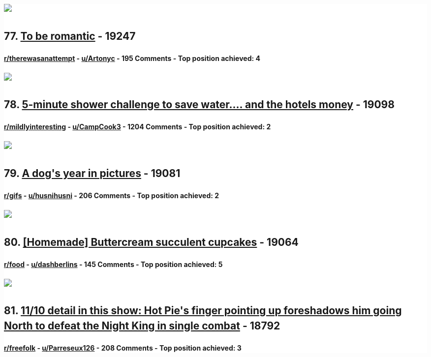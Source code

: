 <a href="http://www.irishnews.com/lifestyle/2016/09/10/news/more-than-just-the-chocolate-man-the-story-of-hans-sloane-688703/"><img src="https://b.thumbs.redditmedia.com/FqQaKMqNyEroZPpjeEjuSKsugOMGt_PEgd2rJo-9xeQ.jpg"></img></a>

## 77. [To be romantic](http://reddit.com/r/therewasanattempt/comments/8m7qmq/to_be_romantic/) - 19247
#### [r/therewasanattempt](http://reddit.com/r/therewasanattempt) - [u/Artonyc](http://reddit.com/u/Artonyc) - 195 Comments - Top position achieved: 4

<a href="https://i.redd.it/0p19jszvm4011.jpg"><img src="https://a.thumbs.redditmedia.com/jOoCjRc86bqwLa7hyJeR6sS0U6kzbR8w7m5Xq2dpn04.jpg"></img></a>

## 78. [5-minute shower challenge to save water.... and the hotels money](http://reddit.com/r/mildlyinteresting/comments/8ma3pr/5minute_shower_challenge_to_save_water_and_the/) - 19098
#### [r/mildlyinteresting](http://reddit.com/r/mildlyinteresting) - [u/CampCook3](http://reddit.com/u/CampCook3) - 1204 Comments - Top position achieved: 2

<a href="https://i.imgur.com/383TGUW.jpg"><img src="https://b.thumbs.redditmedia.com/sPGo5cJnuXAFdcCLYeQ353se4S-p8yfvwhy5isACXng.jpg"></img></a>

## 79. [A dog's year in pictures](http://reddit.com/r/gifs/comments/8ma1q6/a_dogs_year_in_pictures/) - 19081
#### [r/gifs](http://reddit.com/r/gifs) - [u/husnihusni](http://reddit.com/u/husnihusni) - 206 Comments - Top position achieved: 2

<a href="https://i.imgur.com/cpEfihK.gifv"><img src="https://b.thumbs.redditmedia.com/5vxUdPm76gQ8gG__ZDn_pOw2F5qIwrl8jfdWpkOsC9c.jpg"></img></a>

## 80. [[Homemade] Buttercream succulent cupcakes](http://reddit.com/r/food/comments/8maw92/homemade_buttercream_succulent_cupcakes/) - 19064
#### [r/food](http://reddit.com/r/food) - [u/dashberlins](http://reddit.com/u/dashberlins) - 145 Comments - Top position achieved: 5

<a href="https://i.redd.it/cubymhdey7011.jpg"><img src="https://b.thumbs.redditmedia.com/_Lcjftp8exlmA9F-h4cQd_k9cGIvVVO7oiLXZjLQ4-U.jpg"></img></a>

## 81. [11/10 detail in this show: Hot Pie's finger pointing up foreshadows him going North to defeat the Night King in single combat](http://reddit.com/r/freefolk/comments/8mclju/1110_detail_in_this_show_hot_pies_finger_pointing/) - 18792
#### [r/freefolk](http://reddit.com/r/freefolk) - [u/Parreseux126](http://reddit.com/u/Parreseux126) - 208 Comments - Top position achieved: 3
